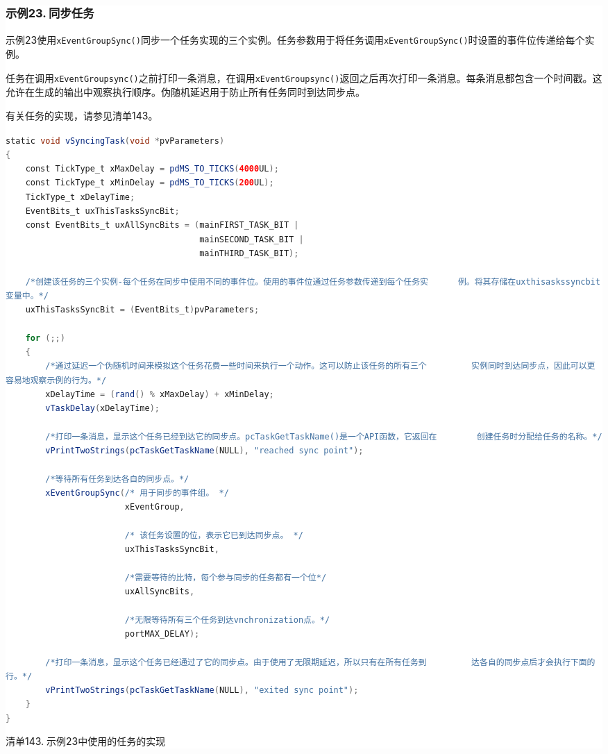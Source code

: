 

### 示例23. 同步任务

示例23使用`xEventGroupSync()`同步一个任务实现的三个实例。任务参数用于将任务调用`xEventGroupSync()`时设置的事件位传递给每个实例。

任务在调用`xEventGroupsync()`之前打印一条消息，在调用`xEventGroupsync()`返回之后再次打印一条消息。每条消息都包含一个时间戳。这允许在生成的输出中观察执行顺序。伪随机延迟用于防止所有任务同时到达同步点。

有关任务的实现，请参见清单143。

```groovy
static void vSyncingTask(void *pvParameters)
{
    const TickType_t xMaxDelay = pdMS_TO_TICKS(4000UL);
    const TickType_t xMinDelay = pdMS_TO_TICKS(200UL);
    TickType_t xDelayTime;
    EventBits_t uxThisTasksSyncBit;
    const EventBits_t uxAllSyncBits = (mainFIRST_TASK_BIT |
                                       mainSECOND_TASK_BIT |
                                       mainTHIRD_TASK_BIT);

    /*创建该任务的三个实例-每个任务在同步中使用不同的事件位。使用的事件位通过任务参数传递到每个任务实		例。将其存储在uxthisaskssyncbit变量中。*/
    uxThisTasksSyncBit = (EventBits_t)pvParameters;
    
    for (;;)
    {
        /*通过延迟一个伪随机时间来模拟这个任务花费一些时间来执行一个动作。这可以防止该任务的所有三个			实例同时到达同步点，因此可以更容易地观察示例的行为。*/
        xDelayTime = (rand() % xMaxDelay) + xMinDelay;
        vTaskDelay(xDelayTime);

        /*打印一条消息，显示这个任务已经到达它的同步点。pcTaskGetTaskName()是一个API函数，它返回在		 创建任务时分配给任务的名称。*/
        vPrintTwoStrings(pcTaskGetTaskName(NULL), "reached sync point");

        /*等待所有任务到达各自的同步点。*/
        xEventGroupSync(/* 用于同步的事件组。 */
                        xEventGroup,
            
                        /* 该任务设置的位，表示它已到达同步点。 */
                        uxThisTasksSyncBit,
            
                        /*需要等待的比特，每个参与同步的任务都有一个位*/
                        uxAllSyncBits,
            
                        /*无限等待所有三个任务到达vnchronization点。*/
                        portMAX_DELAY);

        /*打印一条消息，显示这个任务已经通过了它的同步点。由于使用了无限期延迟，所以只有在所有任务到			达各自的同步点后才会执行下面的行。*/
        vPrintTwoStrings(pcTaskGetTaskName(NULL), "exited sync point");
    }
}
```

清单143.  示例23中使用的任务的实现
